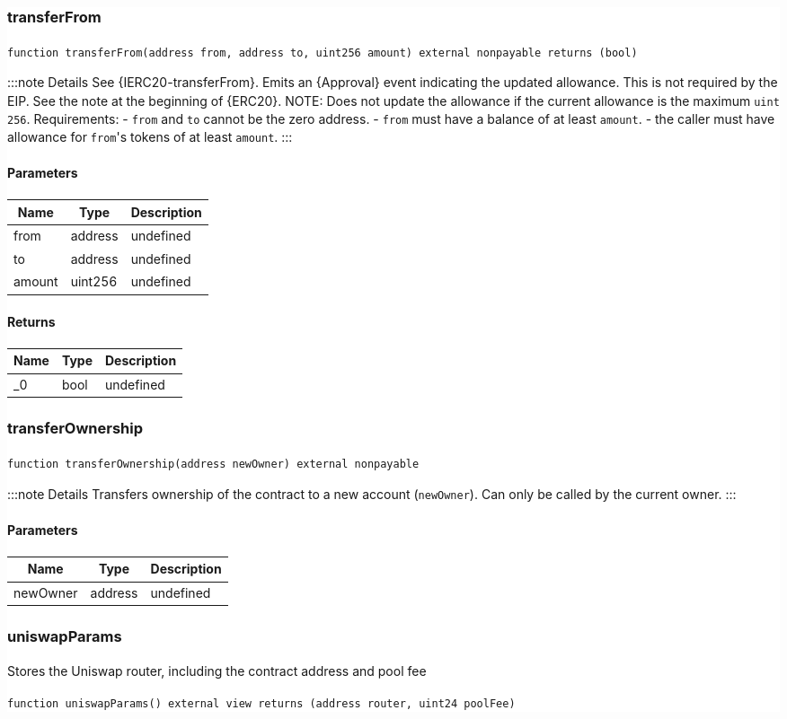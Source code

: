 ### transferFrom

```solidity title="Solidity"
function transferFrom(address from, address to, uint256 amount) external nonpayable returns (bool)
```

:::note Details
See {IERC20-transferFrom}. Emits an {Approval} event indicating the updated allowance. This is not required by the EIP. See the note at the beginning of {ERC20}. NOTE: Does not update the allowance if the current allowance is the maximum `uint256`. Requirements: - `from` and `to` cannot be the zero address. - `from` must have a balance of at least `amount`. - the caller must have allowance for `from`&#39;s tokens of at least `amount`.
:::

#### Parameters

| Name   | Type    | Description |
| ------ | ------- | ----------- |
| from   | address | undefined   |
| to     | address | undefined   |
| amount | uint256 | undefined   |

#### Returns

| Name | Type | Description |
| ---- | ---- | ----------- |
| \_0  | bool | undefined   |

### transferOwnership

```solidity title="Solidity"
function transferOwnership(address newOwner) external nonpayable
```

:::note Details
Transfers ownership of the contract to a new account (`newOwner`). Can only be called by the current owner.
:::

#### Parameters

| Name     | Type    | Description |
| -------- | ------- | ----------- |
| newOwner | address | undefined   |

### uniswapParams

Stores the Uniswap router, including the contract address and pool fee

```solidity title="Solidity"
function uniswapParams() external view returns (address router, uint24 poolFee)
```

